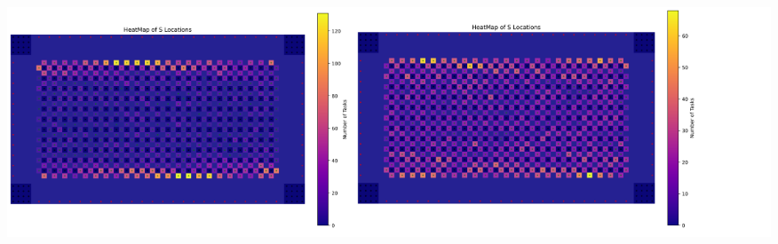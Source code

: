   <img src="imgs/distribution_regular_20.png" width="45%">
  <img src="imgs/distribution_inverse_20.png" width="45%">
</div>
